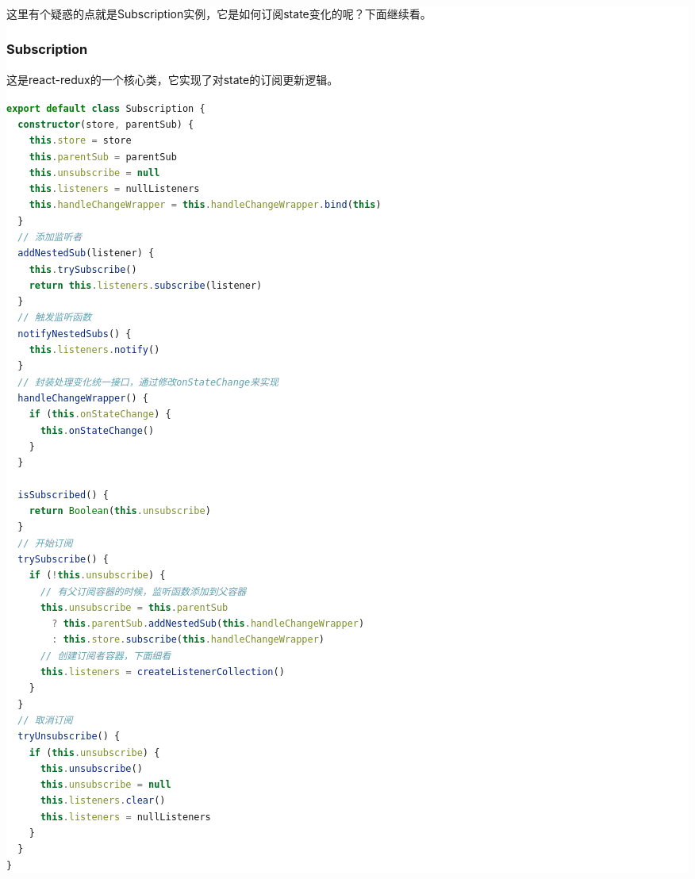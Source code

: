 这里有个疑惑的点就是Subscription实例，它是如何订阅state变化的呢？下面继续看。



### Subscription

这是react-redux的一个核心类，它实现了对state的订阅更新逻辑。

```typescript
export default class Subscription {
  constructor(store, parentSub) {
    this.store = store
    this.parentSub = parentSub
    this.unsubscribe = null
    this.listeners = nullListeners
    this.handleChangeWrapper = this.handleChangeWrapper.bind(this)
  }
  // 添加监听者
  addNestedSub(listener) {
    this.trySubscribe()
    return this.listeners.subscribe(listener)
  }
  // 触发监听函数
  notifyNestedSubs() {
    this.listeners.notify()
  }
  // 封装处理变化统一接口，通过修改onStateChange来实现
  handleChangeWrapper() {
    if (this.onStateChange) {
      this.onStateChange()
    }
  }

  isSubscribed() {
    return Boolean(this.unsubscribe)
  }
  // 开始订阅
  trySubscribe() {
    if (!this.unsubscribe) {
      // 有父订阅容器的时候，监听函数添加到父容器
      this.unsubscribe = this.parentSub
        ? this.parentSub.addNestedSub(this.handleChangeWrapper)
        : this.store.subscribe(this.handleChangeWrapper)
      // 创建订阅者容器，下面细看
      this.listeners = createListenerCollection()
    }
  }
  // 取消订阅
  tryUnsubscribe() {
    if (this.unsubscribe) {
      this.unsubscribe()
      this.unsubscribe = null
      this.listeners.clear()
      this.listeners = nullListeners
    }
  }
}
```
